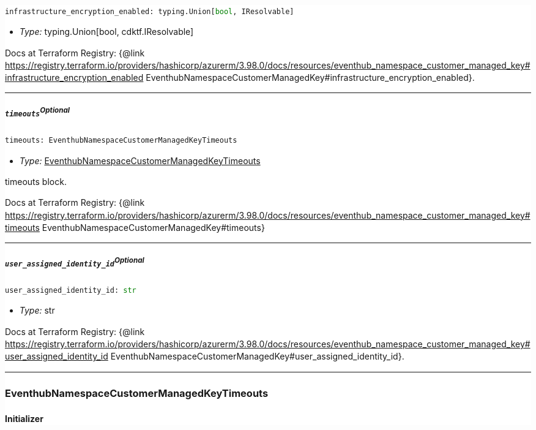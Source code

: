 ```python
infrastructure_encryption_enabled: typing.Union[bool, IResolvable]
```

- *Type:* typing.Union[bool, cdktf.IResolvable]

Docs at Terraform Registry: {@link https://registry.terraform.io/providers/hashicorp/azurerm/3.98.0/docs/resources/eventhub_namespace_customer_managed_key#infrastructure_encryption_enabled EventhubNamespaceCustomerManagedKey#infrastructure_encryption_enabled}.

---

##### `timeouts`<sup>Optional</sup> <a name="timeouts" id="@cdktf/provider-azurerm.eventhubNamespaceCustomerManagedKey.EventhubNamespaceCustomerManagedKeyConfig.property.timeouts"></a>

```python
timeouts: EventhubNamespaceCustomerManagedKeyTimeouts
```

- *Type:* <a href="#@cdktf/provider-azurerm.eventhubNamespaceCustomerManagedKey.EventhubNamespaceCustomerManagedKeyTimeouts">EventhubNamespaceCustomerManagedKeyTimeouts</a>

timeouts block.

Docs at Terraform Registry: {@link https://registry.terraform.io/providers/hashicorp/azurerm/3.98.0/docs/resources/eventhub_namespace_customer_managed_key#timeouts EventhubNamespaceCustomerManagedKey#timeouts}

---

##### `user_assigned_identity_id`<sup>Optional</sup> <a name="user_assigned_identity_id" id="@cdktf/provider-azurerm.eventhubNamespaceCustomerManagedKey.EventhubNamespaceCustomerManagedKeyConfig.property.userAssignedIdentityId"></a>

```python
user_assigned_identity_id: str
```

- *Type:* str

Docs at Terraform Registry: {@link https://registry.terraform.io/providers/hashicorp/azurerm/3.98.0/docs/resources/eventhub_namespace_customer_managed_key#user_assigned_identity_id EventhubNamespaceCustomerManagedKey#user_assigned_identity_id}.

---

### EventhubNamespaceCustomerManagedKeyTimeouts <a name="EventhubNamespaceCustomerManagedKeyTimeouts" id="@cdktf/provider-azurerm.eventhubNamespaceCustomerManagedKey.EventhubNamespaceCustomerManagedKeyTimeouts"></a>

#### Initializer <a name="Initializer" id="@cdktf/provider-azurerm.eventhubNamespaceCustomerManagedKey.EventhubNamespaceCustomerManagedKeyTimeouts.Initializer"></a>
